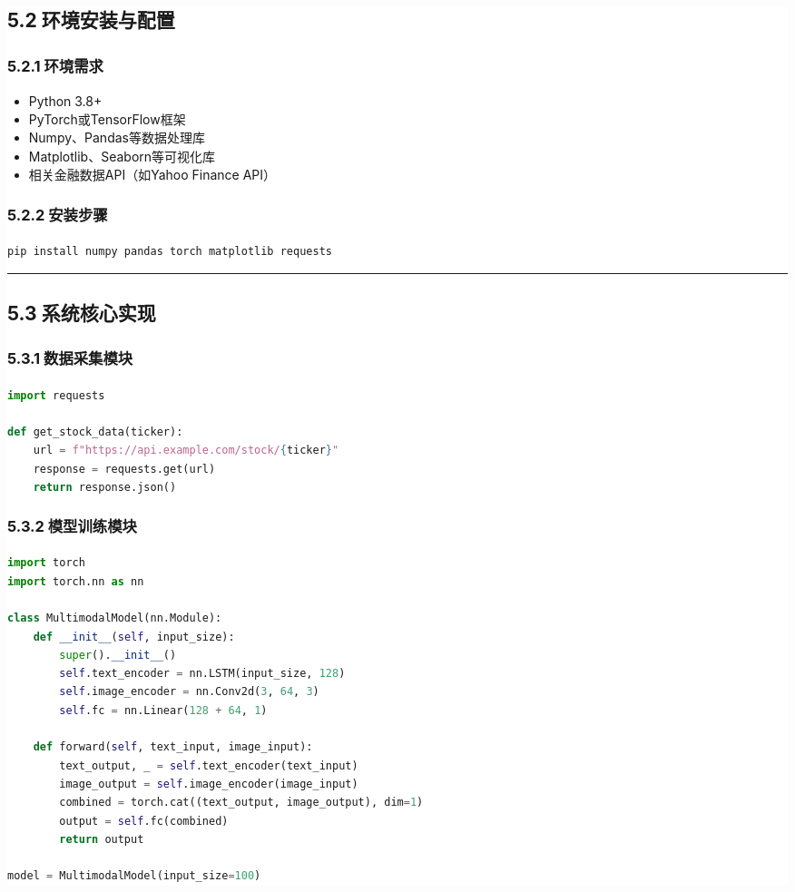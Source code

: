 ## 5.2 环境安装与配置

### 5.2.1 环境需求  
- Python 3.8+
- PyTorch或TensorFlow框架
- Numpy、Pandas等数据处理库
- Matplotlib、Seaborn等可视化库
- 相关金融数据API（如Yahoo Finance API）

### 5.2.2 安装步骤  
```bash
pip install numpy pandas torch matplotlib requests
```

---

## 5.3 系统核心实现

### 5.3.1 数据采集模块  
```python
import requests

def get_stock_data(ticker):
    url = f"https://api.example.com/stock/{ticker}"
    response = requests.get(url)
    return response.json()
```

### 5.3.2 模型训练模块  
```python
import torch
import torch.nn as nn

class MultimodalModel(nn.Module):
    def __init__(self, input_size):
        super().__init__()
        self.text_encoder = nn.LSTM(input_size, 128)
        self.image_encoder = nn.Conv2d(3, 64, 3)
        self.fc = nn.Linear(128 + 64, 1)
    
    def forward(self, text_input, image_input):
        text_output, _ = self.text_encoder(text_input)
        image_output = self.image_encoder(image_input)
        combined = torch.cat((text_output, image_output), dim=1)
        output = self.fc(combined)
        return output

model = MultimodalModel(input_size=100)
```
